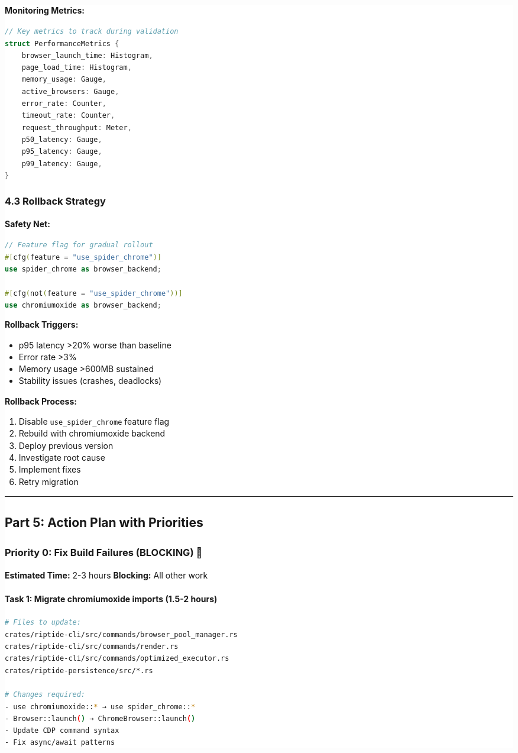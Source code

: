 **Monitoring Metrics:**
```rust
// Key metrics to track during validation
struct PerformanceMetrics {
    browser_launch_time: Histogram,
    page_load_time: Histogram,
    memory_usage: Gauge,
    active_browsers: Gauge,
    error_rate: Counter,
    timeout_rate: Counter,
    request_throughput: Meter,
    p50_latency: Gauge,
    p95_latency: Gauge,
    p99_latency: Gauge,
}
```

### 4.3 Rollback Strategy

**Safety Net:**
```rust
// Feature flag for gradual rollout
#[cfg(feature = "use_spider_chrome")]
use spider_chrome as browser_backend;

#[cfg(not(feature = "use_spider_chrome"))]
use chromiumoxide as browser_backend;
```

**Rollback Triggers:**
- p95 latency >20% worse than baseline
- Error rate >3%
- Memory usage >600MB sustained
- Stability issues (crashes, deadlocks)

**Rollback Process:**
1. Disable `use_spider_chrome` feature flag
2. Rebuild with chromiumoxide backend
3. Deploy previous version
4. Investigate root cause
5. Implement fixes
6. Retry migration

---

## Part 5: Action Plan with Priorities

### Priority 0: Fix Build Failures (BLOCKING) 🚨

**Estimated Time:** 2-3 hours
**Blocking:** All other work

#### Task 1: Migrate chromiumoxide imports (1.5-2 hours)
```bash
# Files to update:
crates/riptide-cli/src/commands/browser_pool_manager.rs
crates/riptide-cli/src/commands/render.rs
crates/riptide-cli/src/commands/optimized_executor.rs
crates/riptide-persistence/src/*.rs

# Changes required:
- use chromiumoxide::* → use spider_chrome::*
- Browser::launch() → ChromeBrowser::launch()
- Update CDP command syntax
- Fix async/await patterns
```